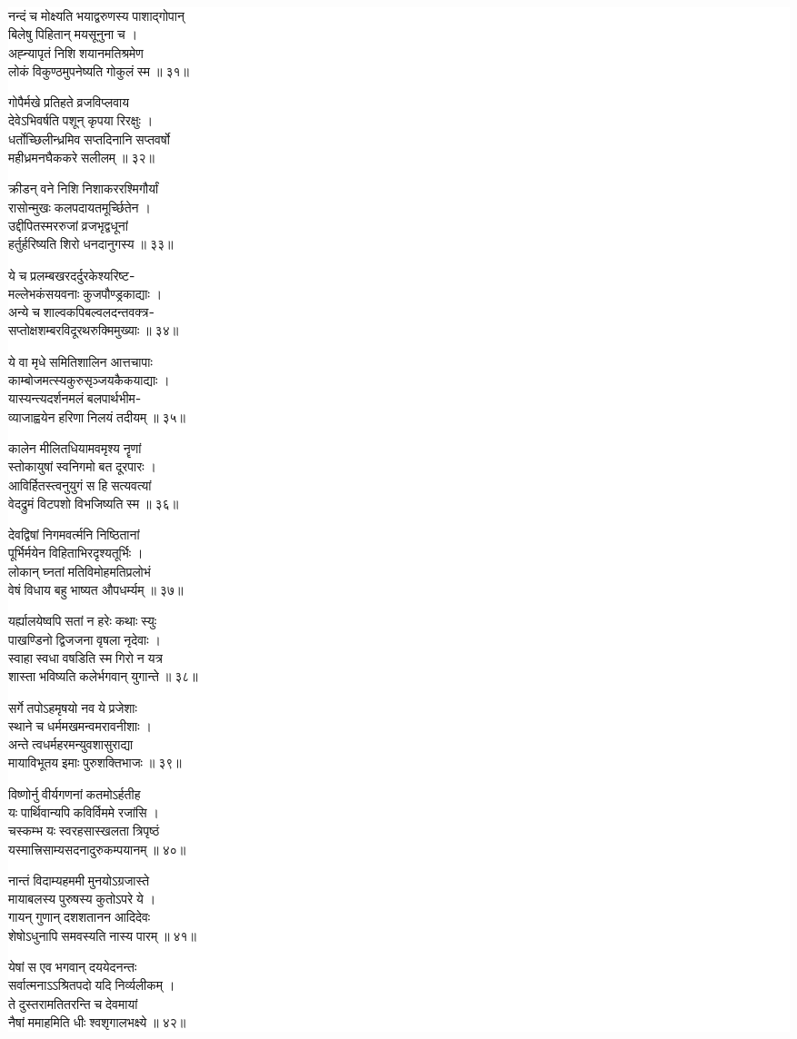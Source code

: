 नन्दं च मोक्ष्यति भयाद्वरुणस्य पाशाद्गोपान्   
बिलेषु पिहितान् मयसूनुना च ।  
अह्न्यापृतं निशि शयानमतिश्रमेण   
लोकं विकुण्ठमुपनेष्यति गोकुलं स्म ॥ ३१॥  
  
गोपैर्मखे प्रतिहते व्रजविप्लवाय   
देवेऽभिवर्षति पशून् कृपया रिरक्षुः ।   
धर्तोच्छिलीन्ध्रमिव सप्तदिनानि सप्तवर्षो   
महीध्रमनघैककरे सलीलम् ॥ ३२॥  
  
क्रीडन् वने निशि निशाकररश्मिगौर्यां   
रासोन्मुखः कलपदायतमूर्च्छितेन ।   
उद्दीपितस्मररुजां व्रजभृद्वधूनां   
हर्तुर्हरिष्यति शिरो धनदानुगस्य ॥ ३३॥  
  
ये च प्रलम्बखरदर्दुरकेश्यरिष्ट-  
मल्लेभकंसयवनाः कुजपौण्ड्रकाद्याः ।   
अन्ये च शाल्वकपिबल्वलदन्तवक्त्र-  
सप्तोक्षशम्बरविदूरथरुक्मिमुख्याः ॥ ३४॥  
  
ये वा मृधे समितिशालिन आत्तचापाः   
काम्बोजमत्स्यकुरुसृञ्जयकैकयाद्याः ।   
यास्यन्त्यदर्शनमलं बलपार्थभीम-  
व्याजाह्वयेन हरिणा निलयं तदीयम् ॥ ३५॥  
  
कालेन मीलितधियामवमृश्य नॄणां   
स्तोकायुषां स्वनिगमो बत दूरपारः ।   
आविर्हितस्त्वनुयुगं स हि सत्यवत्यां   
वेदद्रुमं विटपशो विभजिष्यति स्म ॥ ३६॥  
  
देवद्विषां निगमवर्त्मनि निष्ठितानां   
पूर्भिर्मयेन विहिताभिरदृश्यतूर्भिः ।  
लोकान् घ्नतां मतिविमोहमतिप्रलोभं   
वेषं विधाय बहु भाष्यत औपधर्म्यम् ॥ ३७॥  
  
यर्ह्यालयेष्वपि सतां न हरेः कथाः स्युः   
पाखण्डिनो द्विजजना वृषला नृदेवाः ।   
स्वाहा स्वधा वषडिति स्म गिरो न यत्र   
शास्ता भविष्यति कलेर्भगवान् युगान्ते ॥ ३८॥  
  
सर्गे तपोऽहमृषयो नव ये प्रजेशाः   
स्थाने च धर्ममखमन्वमरावनीशाः ।   
अन्ते त्वधर्महरमन्युवशासुराद्या   
मायाविभूतय इमाः पुरुशक्तिभाजः ॥ ३९॥  
  
विष्णोर्नु वीर्यगणनां कतमोऽर्हतीह   
यः पार्थिवान्यपि कविर्विममे रजांसि ।   
चस्कम्भ यः स्वरहसास्खलता त्रिपृष्ठं   
यस्मात्त्रिसाम्यसदनादुरुकम्पयानम् ॥ ४०॥  
  
नान्तं विदाम्यहममी मुनयोऽग्रजास्ते   
मायाबलस्य पुरुषस्य कुतोऽपरे ये ।   
गायन् गुणान् दशशतानन आदिदेवः   
शेषोऽधुनापि समवस्यति नास्य पारम् ॥ ४१॥  
  
येषां स एव भगवान् दययेदनन्तः   
सर्वात्मनाऽऽश्रितपदो यदि निर्व्यलीकम् ।  
ते दुस्तरामतितरन्ति च देवमायां   
नैषां ममाहमिति धीः श्वश‍ृगालभक्ष्ये ॥ ४२॥  
  